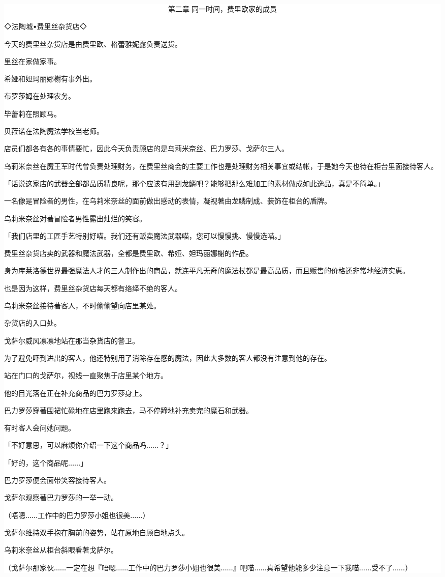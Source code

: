 <p align="center">第二章 同一时间，费里欧家的成员</p>

◇法陶城•费里丝杂货店◇

今天的费里丝杂货店是由费里欧、格蕾雅妮露负责送货。

里丝在家做家事。

希娅和妲玛丽娜榭有事外出。

布罗莎姆在处理农务。

毕蕾莉在照顾马。

贝菈诺在法陶魔法学校当老师。

店员们都各有各的事情要忙，因此今天负责顾店的是乌莉米奈丝、巴力罗莎、戈萨尔三人。

乌莉米奈丝在魔王军时代曾负责处理财务，在费里丝商会的主要工作也是处理财务相关事宜或结帐，于是她今天也待在柜台里面接待客人。

「话说这家店的武器全部都品质精良呢，那个应该有用到龙鳞吧？能够把那么难加工的素材做成如此逸品，真是不简单。」

一名像是冒险者的男性，在乌莉米奈丝的面前做出感动的表情，凝视著由龙鳞制成、装饰在柜台的盾牌。

乌莉米奈丝对著冒险者男性露出灿烂的笑容。

「我们店里的工匠手艺特别好喵。我们还有贩卖魔法武器喵，您可以慢慢挑、慢慢选喵。」

费里丝杂货店卖的武器和魔法武器，全都是费里欧、希娅、妲玛丽娜榭的作品。

身为库莱洛德世界最强魔法人才的三人制作出的商品，就连平凡无奇的魔法杖都是最高品质，而且贩售的价格还非常地经济实惠。

也是因为这样，费里丝杂货店每天都有络绎不绝的客人。

乌莉米奈丝接待著客人，不时偷偷望向店里某处。

杂货店的入口处。

戈萨尔威风凛凛地站在那当杂货店的警卫。

为了避免吓到进出的客人，他还特别用了消除存在感的魔法，因此大多数的客人都没有注意到他的存在。

站在门口的戈萨尔，视线一直聚焦于店里某个地方。

他的目光落在正在补充商品的巴力罗莎身上。

巴力罗莎穿著围裙忙碌地在店里跑来跑去，马不停蹄地补充卖完的魔石和武器。

有时客人会问她问题。

「不好意思，可以麻烦你介绍一下这个商品吗……？」

「好的，这个商品呢……」

巴力罗莎便会面带笑容接待客人。

戈萨尔观察著巴力罗莎的一举一动。

（唔嗯……工作中的巴力罗莎小姐也很美……）

戈萨尔维持双手抱在胸前的姿势，站在原地自顾自地点头。

乌莉米奈丝从柜台斜眼看著戈萨尔。

（戈萨尔那家伙……一定在想『唔嗯……工作中的巴力罗莎小姐也很美……』吧喵……真希望他能多少注意一下我喵……受不了……）
